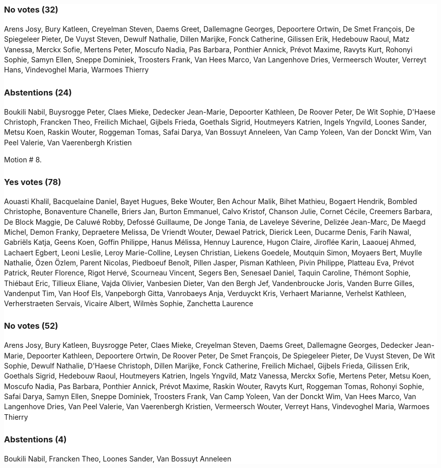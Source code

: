 ### No votes (32)

Arens Josy, Bury Katleen, Creyelman Steven, Daems Greet, Dallemagne Georges, Depoortere Ortwin, De Smet François, De Spiegeleer Pieter, De Vuyst Steven, Dewulf Nathalie, Dillen Marijke, Fonck Catherine, Gilissen Erik, Hedebouw Raoul, Matz Vanessa, Merckx Sofie, Mertens Peter, Moscufo Nadia, Pas Barbara, Ponthier Annick, Prévot Maxime, Ravyts Kurt, Rohonyi Sophie, Samyn Ellen, Sneppe Dominiek, Troosters Frank, Van Hees Marco, Van Langenhove Dries, Vermeersch Wouter, Verreyt Hans, Vindevoghel Maria, Warmoes Thierry

### Abstentions (24)

Boukili Nabil, Buysrogge Peter, Claes Mieke, Dedecker Jean-Marie, Depoorter Kathleen, De Roover Peter, De Wit Sophie, D'Haese Christoph, Francken Theo, Freilich Michael, Gijbels Frieda, Goethals Sigrid, Houtmeyers Katrien, Ingels Yngvild, Loones Sander, Metsu Koen, Raskin Wouter, Roggeman Tomas, Safai Darya, Van Bossuyt Anneleen, Van Camp Yoleen, Van der Donckt Wim, Van Peel Valerie, Van Vaerenbergh Kristien


Motion # 8.

### Yes votes (78)

Aouasti Khalil, Bacquelaine Daniel, Bayet Hugues, Beke Wouter, Ben Achour Malik, Bihet Mathieu, Bogaert Hendrik, Bombled Christophe, Bonaventure Chanelle, Briers Jan, Burton Emmanuel, Calvo Kristof, Chanson Julie, Cornet Cécile, Creemers Barbara, De Block Maggie, De Caluwé Robby, Defossé Guillaume, De Jonge Tania, de Laveleye Séverine, Delizée Jean-Marc, De Maegd Michel, Demon Franky, Depraetere Melissa, De Vriendt Wouter, Dewael Patrick, Dierick Leen, Ducarme Denis, Farih Nawal, Gabriëls Katja, Geens Koen, Goffin Philippe, Hanus Mélissa, Hennuy Laurence, Hugon Claire, Jiroflée Karin, Laaouej Ahmed, Lachaert Egbert, Leoni Leslie, Leroy Marie-Colline, Leysen Christian, Liekens Goedele, Moutquin Simon, Moyaers Bert, Muylle Nathalie, Özen Özlem, Parent Nicolas, Piedboeuf Benoît, Pillen Jasper, Pisman Kathleen, Pivin Philippe, Platteau Eva, Prévot Patrick, Reuter Florence, Rigot Hervé, Scourneau Vincent, Segers Ben, Senesael Daniel, Taquin Caroline, Thémont Sophie, Thiébaut Eric, Tillieux Eliane, Vajda Olivier, Vanbesien Dieter, Van den Bergh Jef, Vandenbroucke Joris, Vanden Burre Gilles, Vandenput Tim, Van Hoof Els, Vanpeborgh Gitta, Vanrobaeys Anja, Verduyckt Kris, Verhaert Marianne, Verhelst Kathleen, Verherstraeten Servais, Vicaire Albert, Wilmès Sophie, Zanchetta Laurence

### No votes (52)

Arens Josy, Bury Katleen, Buysrogge Peter, Claes Mieke, Creyelman Steven, Daems Greet, Dallemagne Georges, Dedecker Jean-Marie, Depoorter Kathleen, Depoortere Ortwin, De Roover Peter, De Smet François, De Spiegeleer Pieter, De Vuyst Steven, De Wit Sophie, Dewulf Nathalie, D'Haese Christoph, Dillen Marijke, Fonck Catherine, Freilich Michael, Gijbels Frieda, Gilissen Erik, Goethals Sigrid, Hedebouw Raoul, Houtmeyers Katrien, Ingels Yngvild, Matz Vanessa, Merckx Sofie, Mertens Peter, Metsu Koen, Moscufo Nadia, Pas Barbara, Ponthier Annick, Prévot Maxime, Raskin Wouter, Ravyts Kurt, Roggeman Tomas, Rohonyi Sophie, Safai Darya, Samyn Ellen, Sneppe Dominiek, Troosters Frank, Van Camp Yoleen, Van der Donckt Wim, Van Hees Marco, Van Langenhove Dries, Van Peel Valerie, Van Vaerenbergh Kristien, Vermeersch Wouter, Verreyt Hans, Vindevoghel Maria, Warmoes Thierry

### Abstentions (4)

Boukili Nabil, Francken Theo, Loones Sander, Van Bossuyt Anneleen



